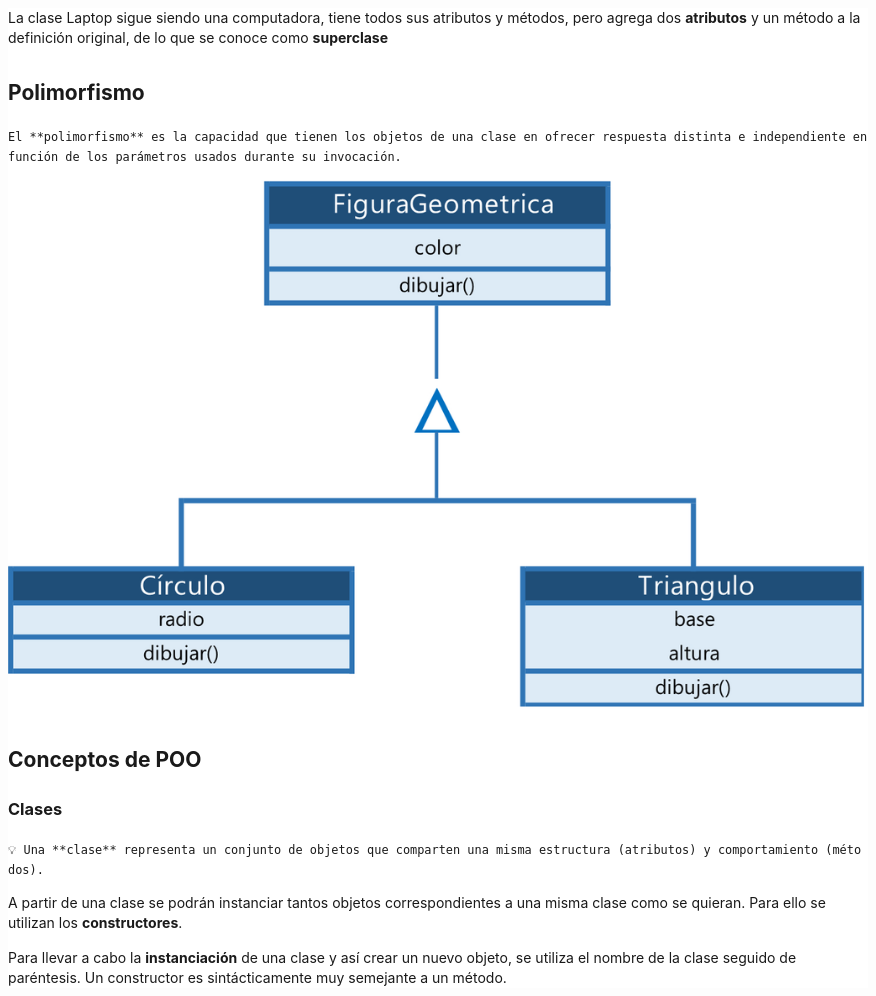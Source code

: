 La clase Laptop sigue siendo una computadora, tiene todos sus atributos y métodos, pero agrega dos **atributos** y un método a la definición original, de lo que se conoce como **superclase**

## Polimorfismo

```note
El **polimorfismo** es la capacidad que tienen los objetos de una clase en ofrecer respuesta distinta e independiente en función de los parámetros usados durante su invocación.
```

![](media/2e4cdc423a49fb6db4e1cfbe6fe0a0fc.png)

## Conceptos de POO

### Clases

```note
💡 Una **clase** representa un conjunto de objetos que comparten una misma estructura (atributos) y comportamiento (métodos).
```

A partir de una clase se podrán instanciar tantos objetos correspondientes a una misma clase como se quieran. Para ello se utilizan los **constructores**.

Para llevar a cabo la **instanciación** de una clase y así crear un nuevo objeto, se utiliza el nombre de la clase seguido de paréntesis. Un constructor es sintácticamente muy semejante a un método.
